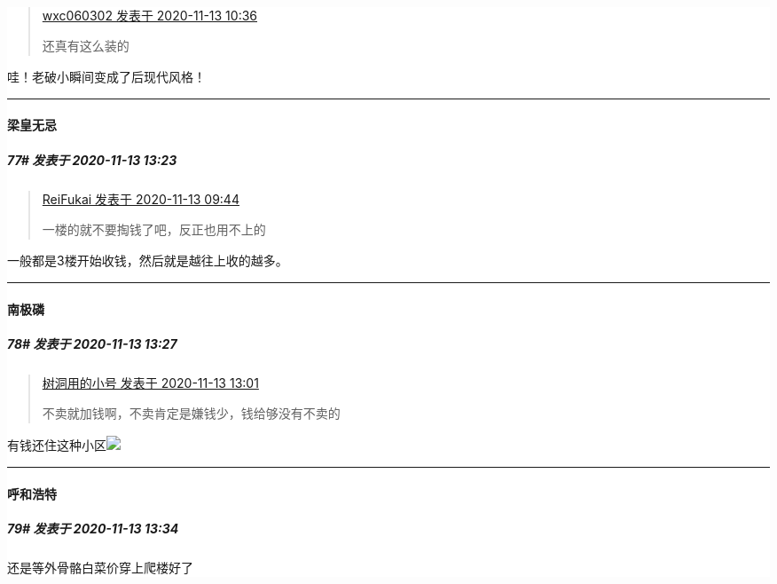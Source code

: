 

<blockquote><a href="httphttps://bbs.saraba1st.com/2b/forum.php?mod=redirect&amp;goto=findpost&amp;pid=49378824&amp;ptid=1971930" target="_blank">wxc060302 发表于 2020-11-13 10:36</a>

还真有这么装的</blockquote>
哇！老破小瞬间变成了后现代风格！







*****

####  梁皇无忌  
##### 77#       发表于 2020-11-13 13:23



<blockquote><a href="httphttps://bbs.saraba1st.com/2b/forum.php?mod=redirect&amp;goto=findpost&amp;pid=49378198&amp;ptid=1971930" target="_blank">ReiFukai 发表于 2020-11-13 09:44</a>

一楼的就不要掏钱了吧，反正也用不上的</blockquote>
一般都是3楼开始收钱，然后就是越往上收的越多。







*****

####  南极磷  
##### 78#       发表于 2020-11-13 13:27



<blockquote><a href="httphttps://bbs.saraba1st.com/2b/forum.php?mod=redirect&amp;goto=findpost&amp;pid=49380593&amp;ptid=1971930" target="_blank">树洞用的小号 发表于 2020-11-13 13:01</a>

不卖就加钱啊，不卖肯定是嫌钱少，钱给够没有不卖的</blockquote>
有钱还住这种小区<img src="https://static.saraba1st.com/image/smiley/face2017/067.png" referrerpolicy="no-referrer">







*****

####  呼和浩特  
##### 79#       发表于 2020-11-13 13:34




还是等外骨骼白菜价穿上爬楼好了







